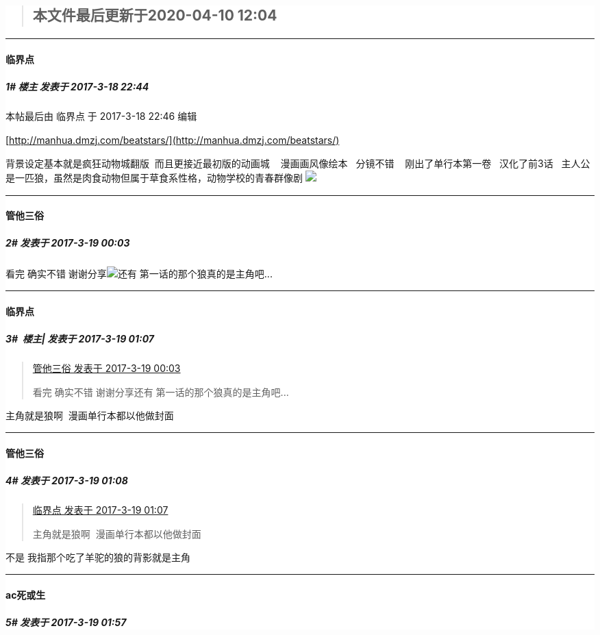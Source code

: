 > ## **本文件最后更新于2020-04-10 12:04** 


-----

####  临界点  
##### 1#       楼主       发表于 2017-3-18 22:44


 本帖最后由 临界点 于 2017-3-18 22:46 编辑 

[http://manhua.dmzj.com/beatstars/](http://manhua.dmzj.com/beatstars/)

背景设定基本就是疯狂动物城翻版  而且更接近最初版的动画城    漫画画风像绘本   分镜不错    刚出了单行本第一卷   汉化了前3话   主人公是一匹狼，虽然是肉食动物但属于草食系性格，动物学校的青春群像剧
<img src="http://images.dmzj.com/webpic/0/beatstars.jpg" referrerpolicy="no-referrer">


-----

####  管他三俗  
##### 2#       发表于 2017-3-19 00:03


看完 确实不错 谢谢分享<img src="https://static.saraba1st.com/image/smiley/face/119.gif" referrerpolicy="no-referrer">还有 第一话的那个狼真的是主角吧...


-----

####  临界点  
##### 3#         楼主| 发表于 2017-3-19 01:07


<blockquote><a href="httphttps://bbs.saraba1st.com/2b/forum.php?mod=redirect&amp;goto=findpost&amp;pid=35473190&amp;ptid=1485590" target="_blank">管他三俗 发表于 2017-3-19 00:03</a>

看完 确实不错 谢谢分享还有 第一话的那个狼真的是主角吧...</blockquote>
主角就是狼啊  漫画单行本都以他做封面


-----

####  管他三俗  
##### 4#       发表于 2017-3-19 01:08


<blockquote><a href="httphttps://bbs.saraba1st.com/2b/forum.php?mod=redirect&amp;goto=findpost&amp;pid=35473388&amp;ptid=1485590" target="_blank">临界点 发表于 2017-3-19 01:07</a>

主角就是狼啊  漫画单行本都以他做封面</blockquote>
不是 我指那个吃了羊驼的狼的背影就是主角


-----

####  ac死或生  
##### 5#       发表于 2017-3-19 01:57
